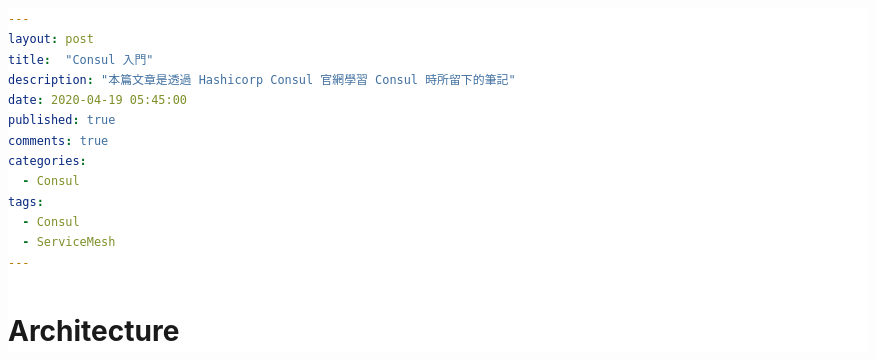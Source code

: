 ```yaml
---
layout: post
title:  "Consul 入門"
description: "本篇文章是透過 Hashicorp Consul 官網學習 Consul 時所留下的筆記"
date: 2020-04-19 05:45:00
published: true
comments: true
categories:
  - Consul
tags:
  - Consul
  - ServiceMesh
---
```



Architecture
============
